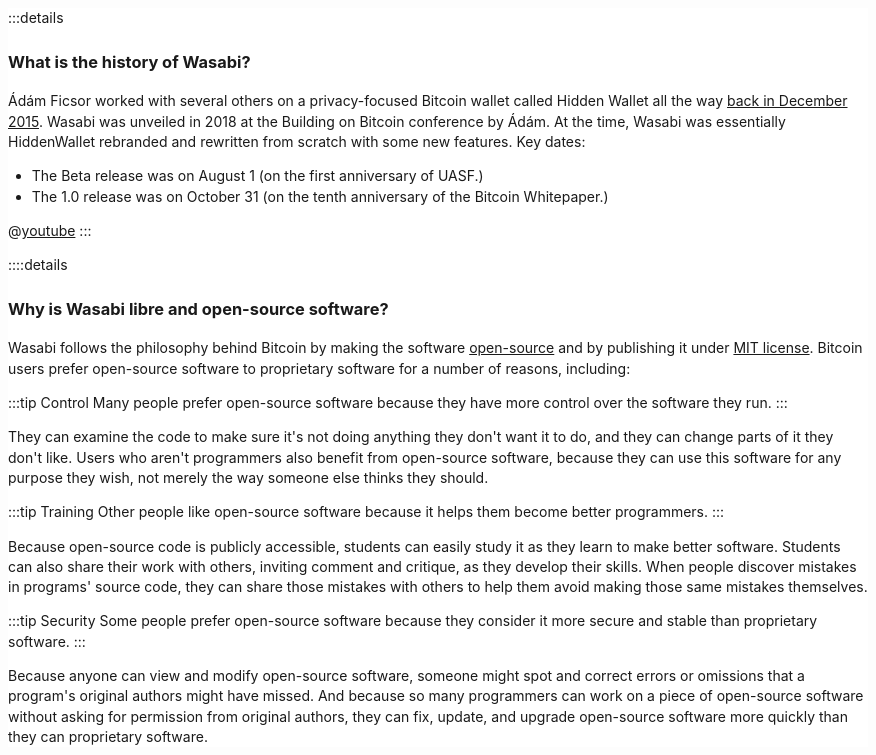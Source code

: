 :::details
### What is the history of Wasabi?

Ádám Ficsor worked with several others on a privacy-focused Bitcoin wallet called Hidden Wallet all the way [back in December 2015](https://docs.google.com/drawings/d/1wLL7aSgYBWNoyzllg6_haisFt-gQCf-QUzVzQPkARts/edit).
Wasabi was unveiled in 2018 at the Building on Bitcoin conference by Ádám.
At the time, Wasabi was essentially HiddenWallet rebranded and rewritten from scratch with some new features.
Key dates:
- The Beta release was on August 1 (on the first anniversary of UASF.)
- The 1.0 release was on October 31 (on the tenth anniversary of the Bitcoin Whitepaper.)

@[youtube](XORDEX-RrAI,6420)
:::

::::details
### Why is Wasabi libre and open-source software?

Wasabi follows the philosophy behind Bitcoin by making the software [open-source](https://github.com/zkSNACKs/WalletWasabi/) and by publishing it under [MIT license](https://github.com/zkSNACKs/WalletWasabi/blob/master/LICENSE.md).
Bitcoin users prefer open-source software to proprietary software for a number of reasons, including:

:::tip Control
Many people prefer open-source software because they have more control over the software they run.
:::

They can examine the code to make sure it's not doing anything they don't want it to do, and they can change parts of it they don't like.
Users who aren't programmers also benefit from open-source software, because they can use this software for any purpose they wish, not merely the way someone else thinks they should.

:::tip Training
Other people like open-source software because it helps them become better programmers.
:::

Because open-source code is publicly accessible, students can easily study it as they learn to make better software.
Students can also share their work with others, inviting comment and critique, as they develop their skills.
When people discover mistakes in programs' source code, they can share those mistakes with others to help them avoid making those same mistakes themselves.

:::tip Security
Some people prefer open-source software because they consider it more secure and stable than proprietary software.
:::

Because anyone can view and modify open-source software, someone might spot and correct errors or omissions that a program's original authors might have missed.
And because so many programmers can work on a piece of open-source software without asking for permission from original authors, they can fix, update, and upgrade open-source software more quickly than they can proprietary software.
